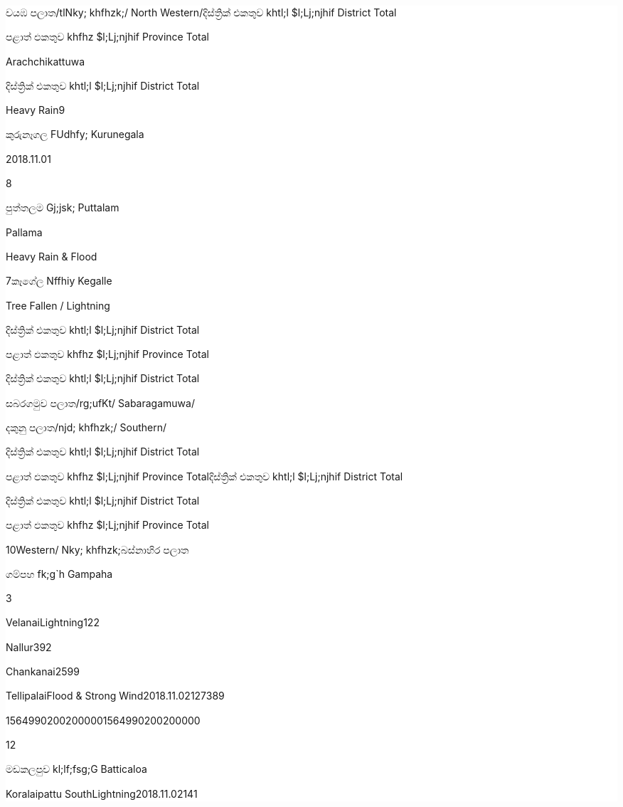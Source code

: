 වයඹ පලාත/tlNky; khfhzk;/ North Western/දිස්ත්‍රික් එකතුව khtl;l $l;Lj;njhif District Total

පළාත් ඵකතුව khfhz $l;Lj;njhif Province Total

Arachchikattuwa

දිස්ත්‍රික් එකතුව khtl;l $l;Lj;njhif District Total

Heavy Rain9

කුරුනෑගල FUdhfy; Kurunegala

2018.11.01

8

පුත්තලම Gj;jsk; Puttalam

Pallama

Heavy Rain & Flood

7කෑගේල Nffhiy Kegalle

Tree Fallen / Lightning

දිස්ත්‍රික් එකතුව khtl;l $l;Lj;njhif District Total

පළාත් ඵකතුව khfhz $l;Lj;njhif Province Total

දිස්ත්‍රික් එකතුව khtl;l $l;Lj;njhif District Total

සබරගමුව පලාත/rg;ufKt/ Sabaragamuwa/

දකුනු පලාත/njd; khfhzk;/ Southern/

දිස්ත්‍රික් එකතුව khtl;l $l;Lj;njhif District Total

පළාත් ඵකතුව khfhz $l;Lj;njhif Province Totalදිස්ත්‍රික් එකතුව khtl;l $l;Lj;njhif District Total

දිස්ත්‍රික් එකතුව khtl;l $l;Lj;njhif District Total

පළාත් ඵකතුව khfhz $l;Lj;njhif Province Total

10Western/ Nky; khfhzk;බස්නාහිර පලාත

ගම්පහ fk;g`h Gampaha

3

VelanaiLightning122

Nallur392

Chankanai2599

TellipalaiFlood & Strong Wind2018.11.02127389

15649902002000001564990200200000

12

මඩකලපුව kl;lf;fsg;G Batticaloa

Koralaipattu SouthLightning2018.11.02141
